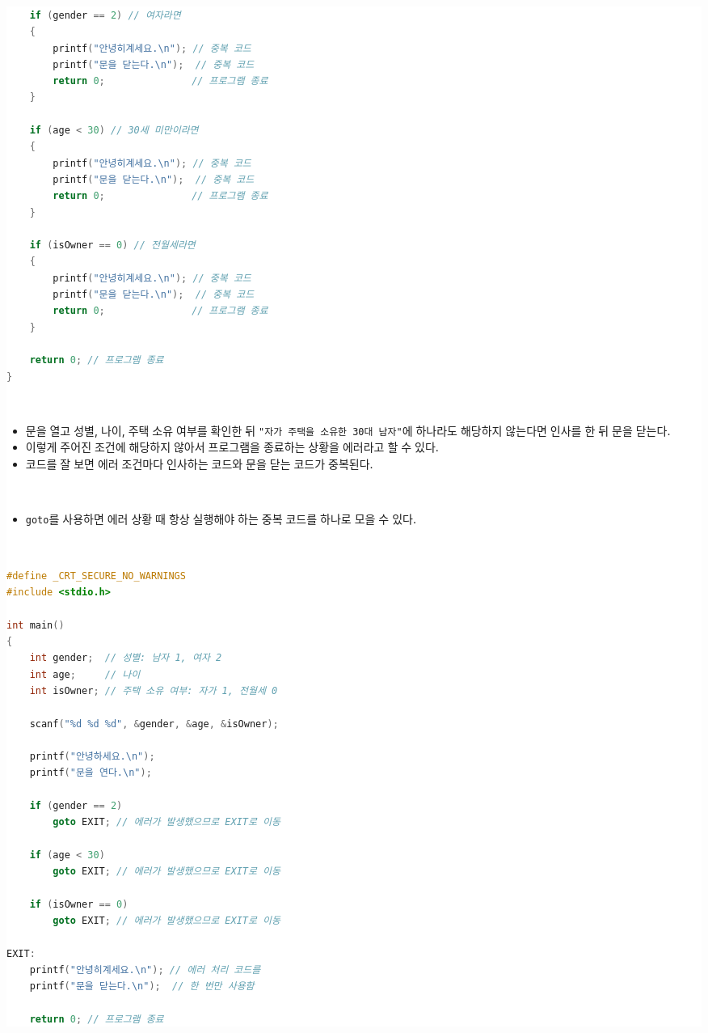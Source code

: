 ```c
    if (gender == 2) // 여자라면
    {
        printf("안녕히계세요.\n"); // 중복 코드
        printf("문을 닫는다.\n");  // 중복 코드
        return 0;               // 프로그램 종료
    }

    if (age < 30) // 30세 미만이라면
    {
        printf("안녕히계세요.\n"); // 중복 코드
        printf("문을 닫는다.\n");  // 중복 코드
        return 0;               // 프로그램 종료
    }

    if (isOwner == 0) // 전월세라면
    {
        printf("안녕히계세요.\n"); // 중복 코드
        printf("문을 닫는다.\n");  // 중복 코드
        return 0;               // 프로그램 종료
    }

    return 0; // 프로그램 종료
}
```

<br/>

- 문을 열고 성별, 나이, 주택 소유 여부를 확인한 뒤 `"자가 주택을 소유한 30대 남자"`에 하나라도 해당하지 않는다면 인사를 한 뒤 문을 닫는다.
- 이렇게 주어진 조건에 해당하지 않아서 프로그램을 종료하는 상황을 에러라고 할 수 있다.
- 코드를 잘 보면 에러 조건마다 인사하는 코드와 문을 닫는 코드가 중복된다.

<br/>

- `goto`를 사용하면 에러 상황 때 항상 실행해야 하는 중복 코드를 하나로 모을 수 있다.

<br/>

```c
#define _CRT_SECURE_NO_WARNINGS
#include <stdio.h>

int main()
{
    int gender;  // 성별: 남자 1, 여자 2
    int age;     // 나이
    int isOwner; // 주택 소유 여부: 자가 1, 전월세 0

    scanf("%d %d %d", &gender, &age, &isOwner);

    printf("안녕하세요.\n");
    printf("문을 연다.\n");

    if (gender == 2)
        goto EXIT; // 에러가 발생했으므로 EXIT로 이동

    if (age < 30)
        goto EXIT; // 에러가 발생했으므로 EXIT로 이동

    if (isOwner == 0)
        goto EXIT; // 에러가 발생했으므로 EXIT로 이동

EXIT:
    printf("안녕히계세요.\n"); // 에러 처리 코드를
    printf("문을 닫는다.\n");  // 한 번만 사용함

    return 0; // 프로그램 종료
```